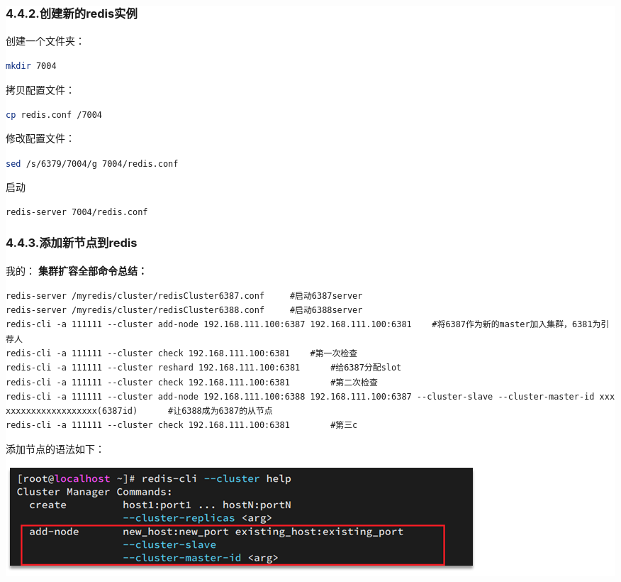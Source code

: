 

### 4.4.2.创建新的redis实例

创建一个文件夹：

```sh
mkdir 7004
```

拷贝配置文件：

```sh
cp redis.conf /7004
```

修改配置文件：

```sh
sed /s/6379/7004/g 7004/redis.conf
```

启动

```sh
redis-server 7004/redis.conf
```



### 4.4.3.添加新节点到redis

我的：
**集群扩容全部命令总结：**

```
redis-server /myredis/cluster/redisCluster6387.conf		#启动6387server
redis-server /myredis/cluster/redisCluster6388.conf		#启动6388server
redis-cli -a 111111 --cluster add-node 192.168.111.100:6387 192.168.111.100:6381	#将6387作为新的master加入集群，6381为引荐人
redis-cli -a 111111 --cluster check 192.168.111.100:6381	#第一次检查
redis-cli -a 111111 --cluster reshard 192.168.111.100:6381		#给6387分配slot
redis-cli -a 111111 --cluster check 192.168.111.100:6381		#第二次检查
redis-cli -a 111111 --cluster add-node 192.168.111.100:6388 192.168.111.100:6387 --cluster-slave --cluster-master-id xxxxxxxxxxxxxxxxxxxxx(6387id)		#让6388成为6387的从节点
redis-cli -a 111111 --cluster check 192.168.111.100:6381		#第三c
```



添加节点的语法如下：

![image-20210725160448139](./images/image-20210725160448139.png)
